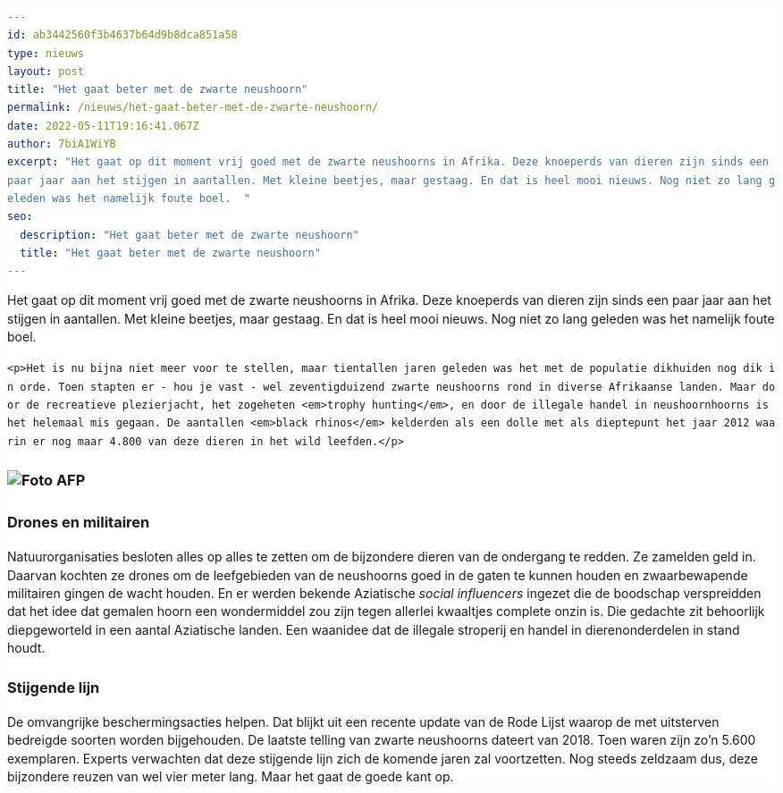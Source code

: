 ```yaml
---
id: ab3442560f3b4637b64d9b8dca851a58
type: nieuws
layout: post
title: "Het gaat beter met de zwarte neushoorn"
permalink: /nieuws/het-gaat-beter-met-de-zwarte-neushoorn/
date: 2022-05-11T19:16:41.067Z
author: 7biA1WiYB
excerpt: "Het gaat op dit moment vrij goed met de zwarte neushoorns in Afrika. Deze knoeperds van dieren zijn sinds een paar jaar aan het stijgen in aantallen. Met kleine beetjes, maar gestaag. En dat is heel mooi nieuws. Nog niet zo lang geleden was het namelijk foute boel.  "
seo:
  description: "Het gaat beter met de zwarte neushoorn"
  title: "Het gaat beter met de zwarte neushoorn"
---
```

Het gaat op dit moment vrij goed met de zwarte neushoorns in Afrika. Deze knoeperds van dieren zijn sinds een paar jaar aan het stijgen in aantallen. Met kleine beetjes, maar gestaag. En dat is heel mooi nieuws. Nog niet zo lang geleden was het namelijk foute boel.  

    <p>Het is nu bijna niet meer voor te stellen, maar tientallen jaren geleden was het met de populatie dikhuiden nog dik in orde. Toen stapten er - hou je vast - wel zeventigduizend zwarte neushoorns rond in diverse Afrikaanse landen. Maar door de recreatieve plezierjacht, het zogeheten <em>trophy hunting</em>, en door de illegale handel in neushoornhoorns is het helemaal mis gegaan. De aantallen <em>black rhinos</em> kelderden als een dolle met als dieptepunt het jaar 2012 waarin er nog maar 4.800 van deze dieren in het wild leefden.</p>
<h3><div class="media media-element-container media-default"><div id="file-540056" class="file file-image file-image-jpeg">

        
  
  <div class="content">
    <img alt="Foto AFP" title="Foto AFP" height="5244" width="7320" class="media-element file-default" data-delta="1" src="https://7dagen.netlify.app/sites/default/files/02%20AFP-375593213-kleiner.jpg">  </div>

  
</div>
</div><br>Drones en militairen</h3>
<p>Natuurorganisaties besloten alles op alles te zetten om de bijzondere dieren van de ondergang te redden. Ze zamelden geld in. Daarvan kochten ze drones om de leefgebieden van de neushoorns goed in de gaten te kunnen houden en zwaarbewapende militairen gingen de wacht houden. En er werden bekende Aziatische <em>social influencers</em> ingezet die de boodschap verspreidden dat het idee dat gemalen hoorn een wondermiddel zou zijn tegen allerlei kwaaltjes complete onzin is. Die gedachte zit behoorlijk diepgeworteld in een aantal Aziatische landen. Een waanidee dat de illegale stroperij en handel in dierenonderdelen in stand houdt.</p>
<h3>Stijgende lijn</h3>
<p>De omvangrijke beschermingsacties helpen. Dat blijkt uit een recente update van de Rode Lijst waarop de met uitsterven bedreigde soorten worden bijgehouden. De laatste telling van zwarte neushoorns dateert van 2018. Toen waren zijn zo’n 5.600 exemplaren. Experts verwachten dat deze stijgende lijn zich de komende jaren zal voortzetten. Nog steeds zeldzaam dus, deze bijzondere reuzen van wel vier meter lang. Maar het gaat de goede kant op. </p>  
